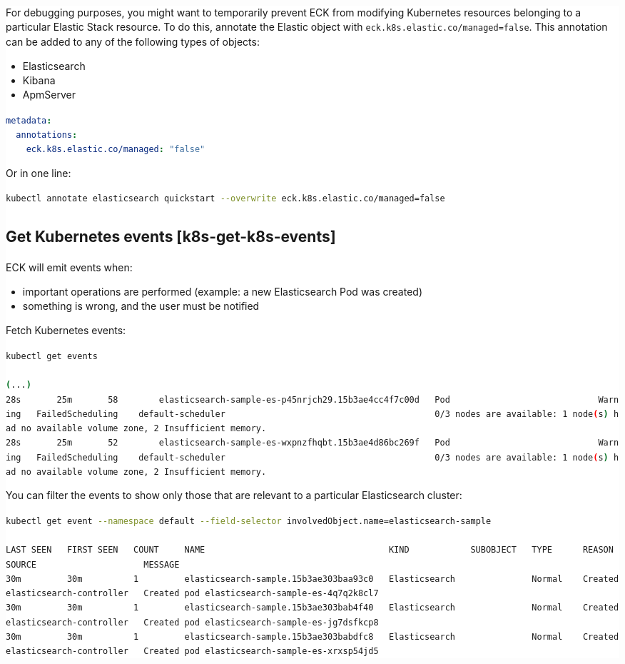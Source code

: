 For debugging purposes, you might want to temporarily prevent ECK from modifying Kubernetes resources belonging to a particular Elastic Stack resource. To do this, annotate the Elastic object with `eck.k8s.elastic.co/managed=false`. This annotation can be added to any of the following types of objects:

* Elasticsearch
* Kibana
* ApmServer

```yaml
metadata:
  annotations:
    eck.k8s.elastic.co/managed: "false"
```

Or in one line:

```sh
kubectl annotate elasticsearch quickstart --overwrite eck.k8s.elastic.co/managed=false
```


## Get Kubernetes events [k8s-get-k8s-events]

ECK will emit events when:

* important operations are performed (example: a new Elasticsearch Pod was created)
* something is wrong, and the user must be notified

Fetch Kubernetes events:

```sh
kubectl get events

(...)
28s       25m       58        elasticsearch-sample-es-p45nrjch29.15b3ae4cc4f7c00d   Pod                             Warning   FailedScheduling    default-scheduler                                         0/3 nodes are available: 1 node(s) had no available volume zone, 2 Insufficient memory.
28s       25m       52        elasticsearch-sample-es-wxpnzfhqbt.15b3ae4d86bc269f   Pod                             Warning   FailedScheduling    default-scheduler                                         0/3 nodes are available: 1 node(s) had no available volume zone, 2 Insufficient memory.
```

You can filter the events to show only those that are relevant to a particular Elasticsearch cluster:

```sh
kubectl get event --namespace default --field-selector involvedObject.name=elasticsearch-sample

LAST SEEN   FIRST SEEN   COUNT     NAME                                    KIND            SUBOBJECT   TYPE      REASON    SOURCE                     MESSAGE
30m         30m          1         elasticsearch-sample.15b3ae303baa93c0   Elasticsearch               Normal    Created   elasticsearch-controller   Created pod elasticsearch-sample-es-4q7q2k8cl7
30m         30m          1         elasticsearch-sample.15b3ae303bab4f40   Elasticsearch               Normal    Created   elasticsearch-controller   Created pod elasticsearch-sample-es-jg7dsfkcp8
30m         30m          1         elasticsearch-sample.15b3ae303babdfc8   Elasticsearch               Normal    Created   elasticsearch-controller   Created pod elasticsearch-sample-es-xrxsp54jd5
```
